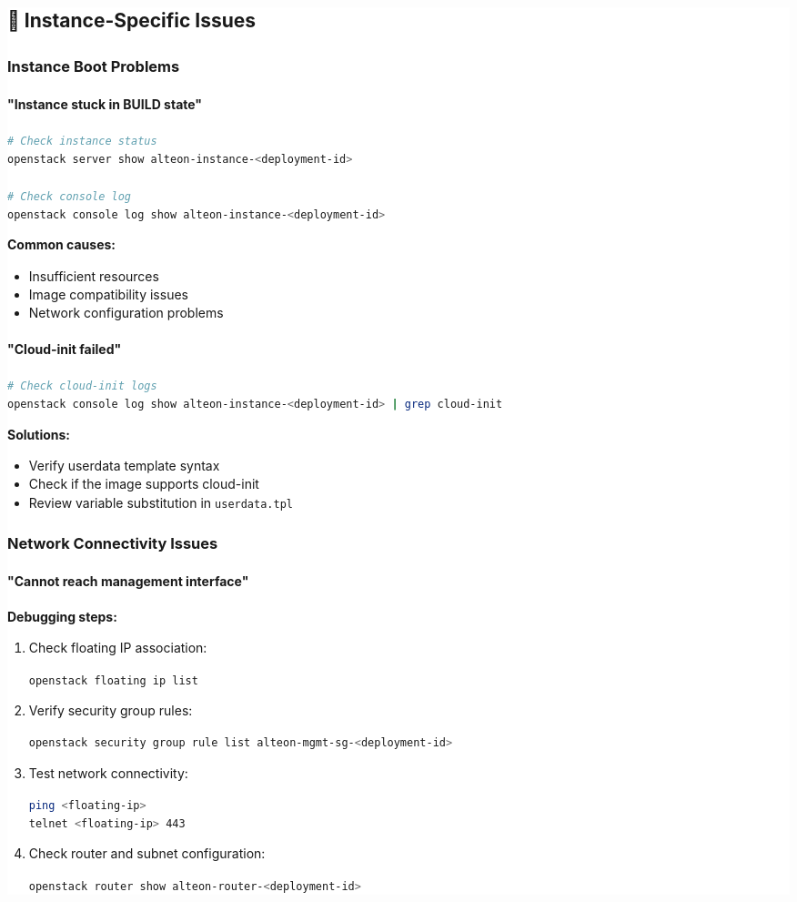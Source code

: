 ## 🔧 Instance-Specific Issues

### Instance Boot Problems

#### "Instance stuck in BUILD state"
```bash
# Check instance status
openstack server show alteon-instance-<deployment-id>

# Check console log
openstack console log show alteon-instance-<deployment-id>
```

**Common causes:**
- Insufficient resources
- Image compatibility issues
- Network configuration problems

#### "Cloud-init failed"
```bash
# Check cloud-init logs
openstack console log show alteon-instance-<deployment-id> | grep cloud-init
```

**Solutions:**
- Verify userdata template syntax
- Check if the image supports cloud-init
- Review variable substitution in `userdata.tpl`

### Network Connectivity Issues

#### "Cannot reach management interface"

**Debugging steps:**
1. Check floating IP association:
   ```bash
   openstack floating ip list
   ```

2. Verify security group rules:
   ```bash
   openstack security group rule list alteon-mgmt-sg-<deployment-id>
   ```

3. Test network connectivity:
   ```bash
   ping <floating-ip>
   telnet <floating-ip> 443
   ```

4. Check router and subnet configuration:
   ```bash
   openstack router show alteon-router-<deployment-id>
   ```
